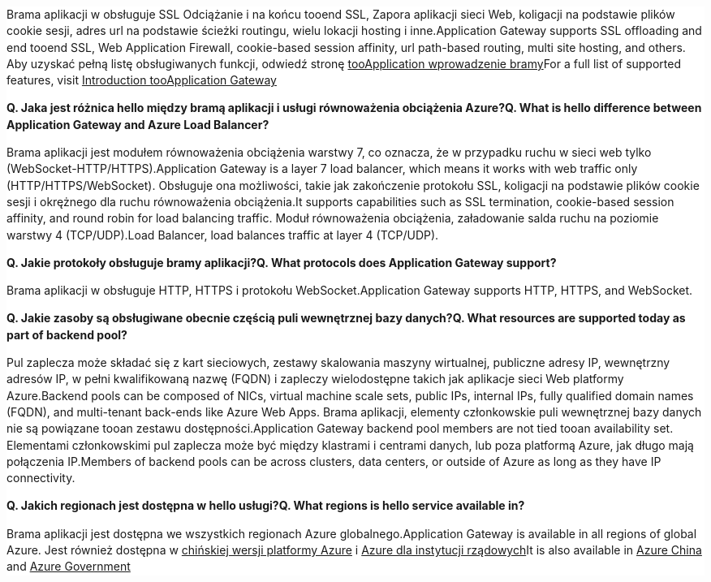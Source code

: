 <span data-ttu-id="2e682-109">Brama aplikacji w obsługuje SSL Odciążanie i na końcu tooend SSL, Zapora aplikacji sieci Web, koligacji na podstawie plików cookie sesji, adres url na podstawie ścieżki routingu, wielu lokacji hosting i inne.</span><span class="sxs-lookup"><span data-stu-id="2e682-109">Application Gateway supports SSL offloading and end tooend SSL, Web Application Firewall, cookie-based session affinity, url path-based routing, multi site hosting, and others.</span></span> <span data-ttu-id="2e682-110">Aby uzyskać pełną listę obsługiwanych funkcji, odwiedź stronę [tooApplication wprowadzenie bramy](application-gateway-introduction.md)</span><span class="sxs-lookup"><span data-stu-id="2e682-110">For a full list of supported features, visit [Introduction tooApplication Gateway](application-gateway-introduction.md)</span></span>

<span data-ttu-id="2e682-111">**Q. Jaka jest różnica hello między bramą aplikacji i usługi równoważenia obciążenia Azure?**</span><span class="sxs-lookup"><span data-stu-id="2e682-111">**Q. What is hello difference between Application Gateway and Azure Load Balancer?**</span></span>

<span data-ttu-id="2e682-112">Brama aplikacji jest modułem równoważenia obciążenia warstwy 7, co oznacza, że w przypadku ruchu w sieci web tylko (WebSocket-HTTP/HTTPS).</span><span class="sxs-lookup"><span data-stu-id="2e682-112">Application Gateway is a layer 7 load balancer, which means it works with web traffic only (HTTP/HTTPS/WebSocket).</span></span> <span data-ttu-id="2e682-113">Obsługuje ona możliwości, takie jak zakończenie protokołu SSL, koligacji na podstawie plików cookie sesji i okrężnego dla ruchu równoważenia obciążenia.</span><span class="sxs-lookup"><span data-stu-id="2e682-113">It supports capabilities such as SSL termination, cookie-based session affinity, and round robin for load balancing traffic.</span></span> <span data-ttu-id="2e682-114">Moduł równoważenia obciążenia, załadowanie salda ruchu na poziomie warstwy 4 (TCP/UDP).</span><span class="sxs-lookup"><span data-stu-id="2e682-114">Load Balancer, load balances traffic at layer 4 (TCP/UDP).</span></span>

<span data-ttu-id="2e682-115">**Q. Jakie protokoły obsługuje bramy aplikacji?**</span><span class="sxs-lookup"><span data-stu-id="2e682-115">**Q. What protocols does Application Gateway support?**</span></span>

<span data-ttu-id="2e682-116">Brama aplikacji w obsługuje HTTP, HTTPS i protokołu WebSocket.</span><span class="sxs-lookup"><span data-stu-id="2e682-116">Application Gateway supports HTTP, HTTPS, and WebSocket.</span></span>

<span data-ttu-id="2e682-117">**Q. Jakie zasoby są obsługiwane obecnie częścią puli wewnętrznej bazy danych?**</span><span class="sxs-lookup"><span data-stu-id="2e682-117">**Q. What resources are supported today as part of backend pool?**</span></span>

<span data-ttu-id="2e682-118">Pul zaplecza może składać się z kart sieciowych, zestawy skalowania maszyny wirtualnej, publiczne adresy IP, wewnętrzny adresów IP, w pełni kwalifikowaną nazwę (FQDN) i zapleczy wielodostępne takich jak aplikacje sieci Web platformy Azure.</span><span class="sxs-lookup"><span data-stu-id="2e682-118">Backend pools can be composed of NICs, virtual machine scale sets, public IPs, internal IPs, fully qualified domain names (FQDN), and multi-tenant back-ends like Azure Web Apps.</span></span> <span data-ttu-id="2e682-119">Brama aplikacji, elementy członkowskie puli wewnętrznej bazy danych nie są powiązane tooan zestawu dostępności.</span><span class="sxs-lookup"><span data-stu-id="2e682-119">Application Gateway backend pool members are not tied tooan availability set.</span></span> <span data-ttu-id="2e682-120">Elementami członkowskimi pul zaplecza może być między klastrami i centrami danych, lub poza platformą Azure, jak długo mają połączenia IP.</span><span class="sxs-lookup"><span data-stu-id="2e682-120">Members of backend pools can be across clusters, data centers, or outside of Azure as long as they have IP connectivity.</span></span>

<span data-ttu-id="2e682-121">**Q. Jakich regionach jest dostępna w hello usługi?**</span><span class="sxs-lookup"><span data-stu-id="2e682-121">**Q. What regions is hello service available in?**</span></span>

<span data-ttu-id="2e682-122">Brama aplikacji jest dostępna we wszystkich regionach Azure globalnego.</span><span class="sxs-lookup"><span data-stu-id="2e682-122">Application Gateway is available in all regions of global Azure.</span></span> <span data-ttu-id="2e682-123">Jest również dostępna w [chińskiej wersji platformy Azure](https://www.azure.cn/) i [Azure dla instytucji rządowych](https://azure.microsoft.com/en-us/overview/clouds/government/)</span><span class="sxs-lookup"><span data-stu-id="2e682-123">It is also available in [Azure China](https://www.azure.cn/) and [Azure Government](https://azure.microsoft.com/en-us/overview/clouds/government/)</span></span>
